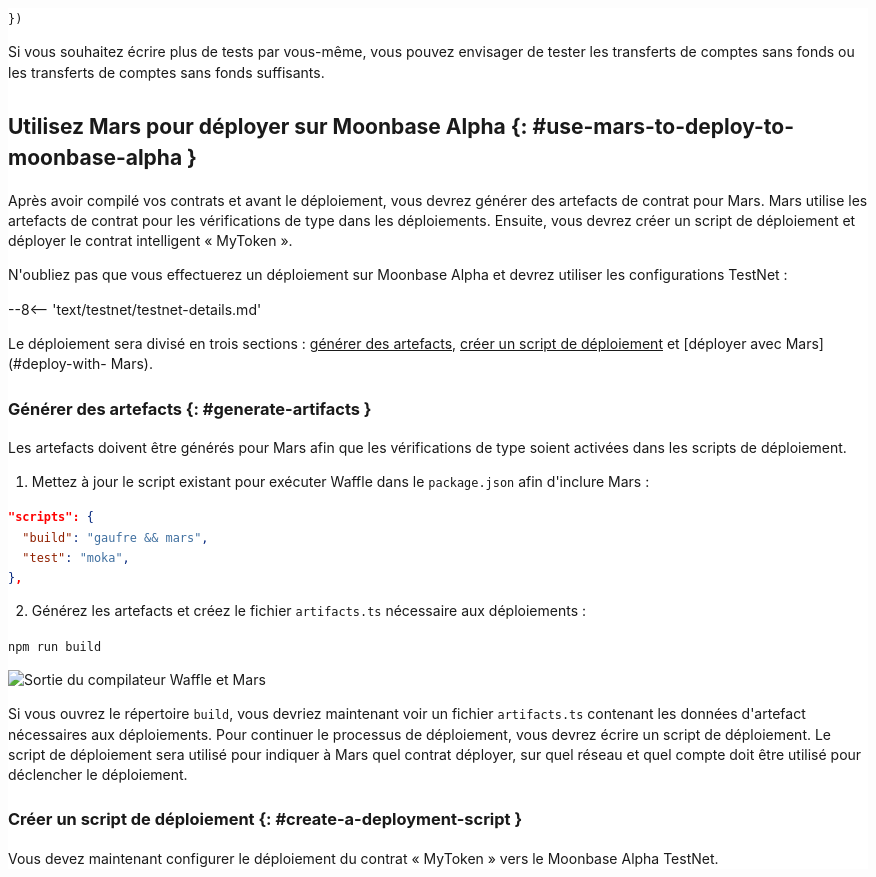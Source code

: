 ```typescript
})
```

Si vous souhaitez écrire plus de tests par vous-même, vous pouvez envisager de tester les transferts de comptes sans fonds ou les transferts de comptes sans fonds suffisants.

## Utilisez Mars pour déployer sur Moonbase Alpha {: #use-mars-to-deploy-to-moonbase-alpha } 

Après avoir compilé vos contrats et avant le déploiement, vous devrez générer des artefacts de contrat pour Mars. Mars utilise les artefacts de contrat pour les vérifications de type dans les déploiements. Ensuite, vous devrez créer un script de déploiement et déployer le contrat intelligent « MyToken ».

N'oubliez pas que vous effectuerez un déploiement sur Moonbase Alpha et devrez utiliser les configurations TestNet :

--8<-- 'text/testnet/testnet-details.md'

Le déploiement sera divisé en trois sections : [générer des artefacts](#generate-artifacts), [créer un script de déploiement](#create-a-deployment-script) et [déployer avec Mars](#deploy-with- Mars).

### Générer des artefacts {: #generate-artifacts } 

Les artefacts doivent être générés pour Mars afin que les vérifications de type soient activées dans les scripts de déploiement.

1. Mettez à jour le script existant pour exécuter Waffle dans le `package.json` afin d'inclure Mars :
```json
"scripts": {
  "build": "gaufre && mars",
  "test": "moka",
},
```

2. Générez les artefacts et créez le fichier `artifacts.ts` nécessaire aux déploiements :
```
npm run build
```
![Sortie du compilateur Waffle et Mars](/images/waffle-mars/waffle-mars-2.png)

Si vous ouvrez le répertoire `build`, vous devriez maintenant voir un fichier `artifacts.ts` contenant les données d'artefact nécessaires aux déploiements. Pour continuer le processus de déploiement, vous devrez écrire un script de déploiement. Le script de déploiement sera utilisé pour indiquer à Mars quel contrat déployer, sur quel réseau et quel compte doit être utilisé pour déclencher le déploiement.

### Créer un script de déploiement {: #create-a-deployment-script } 

Vous devez maintenant configurer le déploiement du contrat « MyToken » vers le Moonbase Alpha TestNet.
